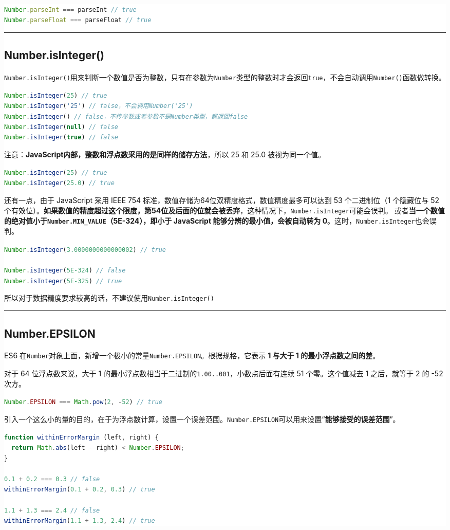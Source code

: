 ```javascript
Number.parseInt === parseInt // true
Number.parseFloat === parseFloat // true
```

------

## Number.isInteger()

`Number.isInteger()`用来判断一个数值是否为整数，只有在参数为`Number`类型的整数时才会返回`true`，不会自动调用`Number()`函数做转换。

```javascript
Number.isInteger(25) // true
Number.isInteger('25') // false，不会调用Number('25')
Number.isInteger() // false，不传参数或者参数不是Number类型，都返回false
Number.isInteger(null) // false
Number.isInteger(true) // false
```

注意：**JavaScript内部，整数和浮点数采用的是同样的储存方法**，所以 25 和 25.0 被视为同一个值。 

```javascript
Number.isInteger(25) // true
Number.isInteger(25.0) // true
```

还有一点，由于 JavaScript 采用 IEEE 754 标准，数值存储为64位双精度格式，数值精度最多可以达到 53 个二进制位（1 个隐藏位与 52 个有效位）。**如果数值的精度超过这个限度，第54位及后面的位就会被丢弃**，这种情况下，`Number.isInteger`可能会误判。 或者**当一个数值的绝对值小于`Number.MIN_VALUE`（5E-324），即小于 JavaScript 能够分辨的最小值，会被自动转为 0**。这时，`Number.isInteger`也会误判。

```javascript
Number.isInteger(3.0000000000000002) // true

Number.isInteger(5E-324) // false
Number.isInteger(5E-325) // true
```

所以对于数据精度要求较高的话，不建议使用`Number.isInteger()`

------

## Number.EPSILON

ES6 在`Number`对象上面，新增一个极小的常量`Number.EPSILON`。根据规格，它表示 **1 与大于 1 的最小浮点数之间的差**。 

对于 64 位浮点数来说，大于 1 的最小浮点数相当于二进制的`1.00..001`，小数点后面有连续 51 个零。这个值减去 1 之后，就等于 2 的 -52 次方。 

```javascript
Number.EPSILON === Math.pow(2, -52) // true
```

引入一个这么小的量的目的，在于为浮点数计算，设置一个误差范围。`Number.EPSILON`可以用来设置“**能够接受的误差范围**”。 

```javascript
function withinErrorMargin (left, right) {
  return Math.abs(left - right) < Number.EPSILON;
}

0.1 + 0.2 === 0.3 // false
withinErrorMargin(0.1 + 0.2, 0.3) // true

1.1 + 1.3 === 2.4 // false
withinErrorMargin(1.1 + 1.3, 2.4) // true
```
